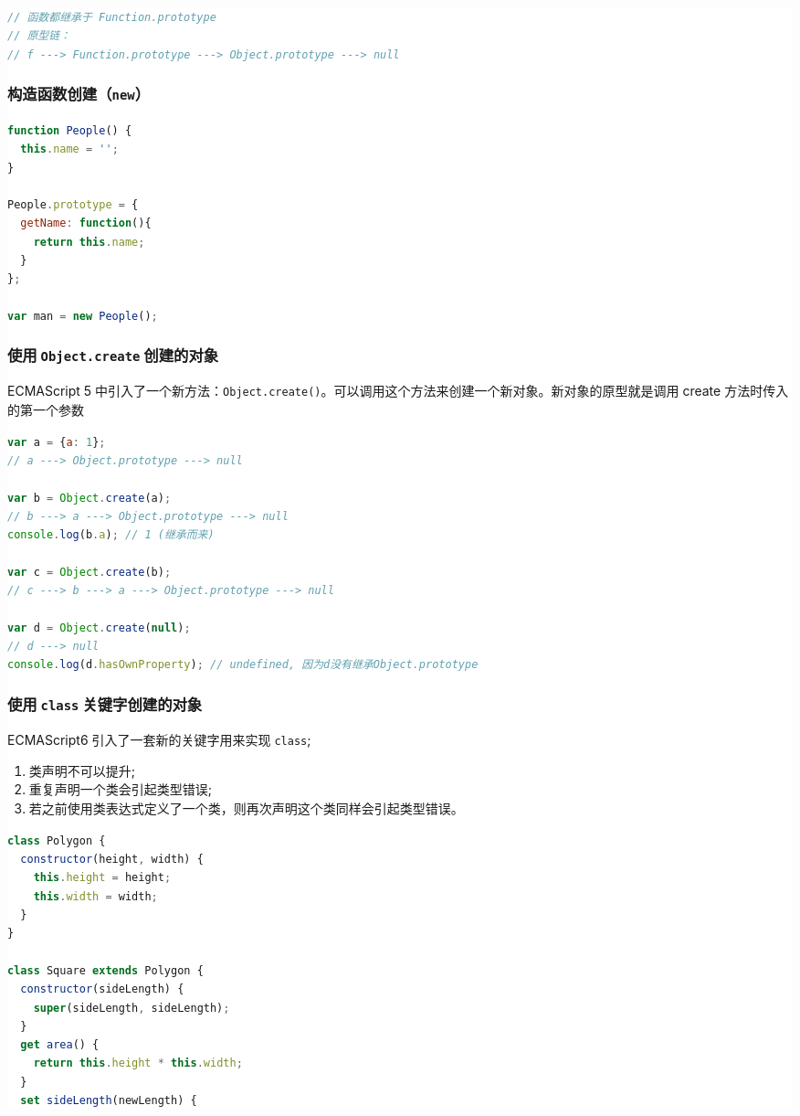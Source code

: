 ```javascript
// 函数都继承于 Function.prototype
// 原型链：
// f ---> Function.prototype ---> Object.prototype ---> null
```

### 构造函数创建（`new`）

```javascript
function People() {
  this.name = '';
}

People.prototype = {
  getName: function(){
    return this.name;
  }
};

var man = new People();
```

### 使用 `Object.create` 创建的对象

ECMAScript 5 中引入了一个新方法：`Object.create()`。可以调用这个方法来创建一个新对象。新对象的原型就是调用 create 方法时传入的第一个参数


```javascript
var a = {a: 1};
// a ---> Object.prototype ---> null

var b = Object.create(a);
// b ---> a ---> Object.prototype ---> null
console.log(b.a); // 1 (继承而来)

var c = Object.create(b);
// c ---> b ---> a ---> Object.prototype ---> null

var d = Object.create(null);
// d ---> null
console.log(d.hasOwnProperty); // undefined, 因为d没有继承Object.prototype
```

### 使用 `class` 关键字创建的对象

ECMAScript6 引入了一套新的关键字用来实现 `class`;

1. 类声明不可以提升;
2. 重复声明一个类会引起类型错误;
3. 若之前使用类表达式定义了一个类，则再次声明这个类同样会引起类型错误。

```javascript
class Polygon {
  constructor(height, width) {
    this.height = height;
    this.width = width;
  }
}

class Square extends Polygon {
  constructor(sideLength) {
    super(sideLength, sideLength);
  }
  get area() {
    return this.height * this.width;
  }
  set sideLength(newLength) {
```